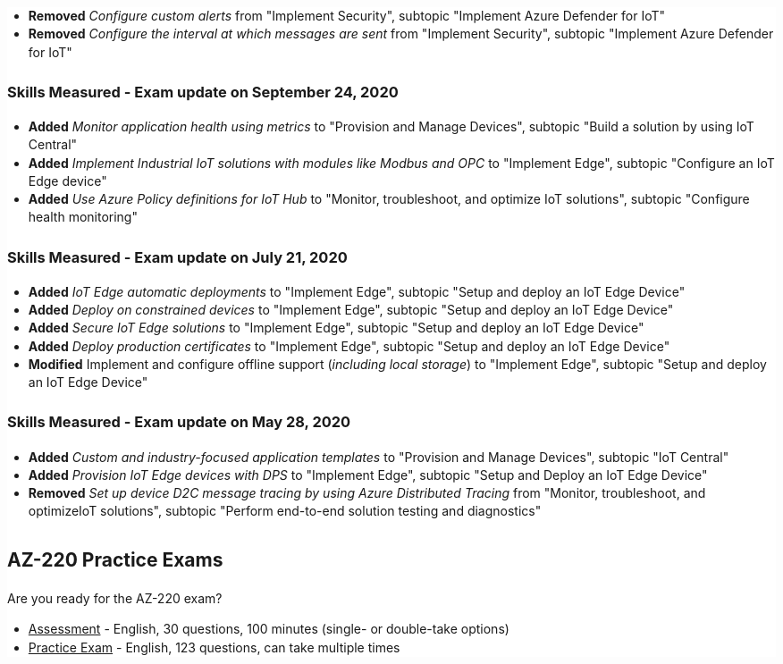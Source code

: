 * **Removed** *Configure custom alerts* from "Implement Security", subtopic "Implement Azure Defender for IoT"
* **Removed** *Configure the interval at which messages are sent*  from "Implement Security", subtopic "Implement Azure Defender for IoT"

### Skills Measured - Exam update on September 24, 2020
* **Added** *Monitor application health using metrics* to "Provision and Manage Devices", subtopic "Build a solution by using IoT Central"
*	**Added** *Implement Industrial IoT solutions with modules like Modbus and OPC* to "Implement Edge", subtopic "Configure an IoT Edge device"
*	**Added** *Use Azure Policy definitions for IoT Hub* to "Monitor, troubleshoot, and optimize IoT solutions", subtopic "Configure health monitoring"

### Skills Measured - Exam update on July 21, 2020
* **Added** *IoT Edge automatic deployments* to "Implement Edge", subtopic "Setup and deploy an IoT Edge Device"
* **Added** *Deploy on constrained devices* to "Implement Edge", subtopic "Setup and deploy an IoT Edge Device"
* **Added** *Secure IoT Edge solutions* to "Implement Edge", subtopic "Setup and deploy an IoT Edge Device"
* **Added** *Deploy production certificates* to "Implement Edge", subtopic "Setup and deploy an IoT Edge Device"
* **Modified** Implement and configure offline support (*including local storage*) to "Implement Edge", subtopic "Setup and deploy an IoT Edge Device"

### Skills Measured - Exam update on May 28, 2020
* **Added** *Custom and industry-focused application templates* to "Provision and Manage Devices", subtopic "IoT Central"
*	**Added** *Provision IoT Edge devices with DPS* to "Implement Edge", subtopic "Setup and Deploy an IoT Edge Device"
*	**Removed** *Set up device D2C message tracing by using Azure Distributed Tracing* from "Monitor, troubleshoot, and optimizeIoT solutions", subtopic "Perform end-to-end solution testing and diagnostics"

## AZ-220 Practice Exams
Are you ready for the AZ-220 exam?
* [Assessment](https://www.measureup.com/assessment-az-220-microsoft-iot-developer.html) - English, 30 questions, 100 minutes (single- or double-take options)
* [Practice Exam](https://www.measureup.com/az-220-microsoft-iot-developer.html) - English, 123 questions, can take multiple times
